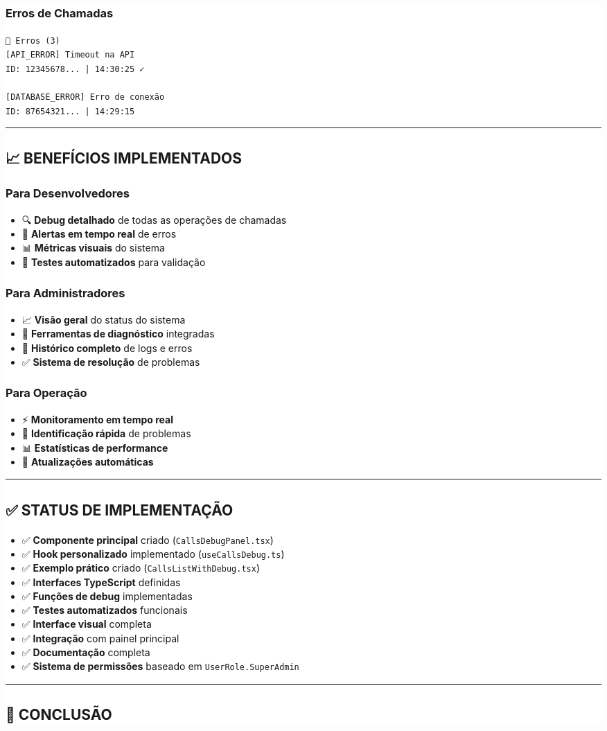 ### **Erros de Chamadas**
```
🚨 Erros (3)
[API_ERROR] Timeout na API
ID: 12345678... | 14:30:25 ✓

[DATABASE_ERROR] Erro de conexão
ID: 87654321... | 14:29:15
```

---

## 📈 **BENEFÍCIOS IMPLEMENTADOS**

### **Para Desenvolvedores**
- 🔍 **Debug detalhado** de todas as operações de chamadas
- 🚨 **Alertas em tempo real** de erros
- 📊 **Métricas visuais** do sistema
- 🧪 **Testes automatizados** para validação

### **Para Administradores**
- 📈 **Visão geral** do status do sistema
- 🔧 **Ferramentas de diagnóstico** integradas
- 📝 **Histórico completo** de logs e erros
- ✅ **Sistema de resolução** de problemas

### **Para Operação**
- ⚡ **Monitoramento em tempo real**
- 🎯 **Identificação rápida** de problemas
- 📊 **Estatísticas de performance**
- 🔄 **Atualizações automáticas**

---

## ✅ **STATUS DE IMPLEMENTAÇÃO**

- ✅ **Componente principal** criado (`CallsDebugPanel.tsx`)
- ✅ **Hook personalizado** implementado (`useCallsDebug.ts`)
- ✅ **Exemplo prático** criado (`CallsListWithDebug.tsx`)
- ✅ **Interfaces TypeScript** definidas
- ✅ **Funções de debug** implementadas
- ✅ **Testes automatizados** funcionais
- ✅ **Interface visual** completa
- ✅ **Integração** com painel principal
- ✅ **Documentação** completa
- ✅ **Sistema de permissões** baseado em `UserRole.SuperAdmin`

---

## 🎯 **CONCLUSÃO**
